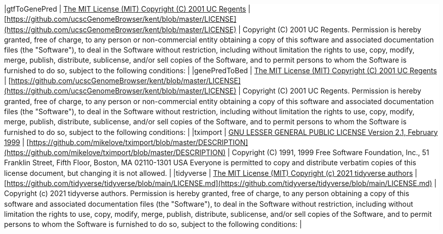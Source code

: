 |gtfToGenePred           | [The MIT License (MIT) Copyright (C) 2001 UC Regents](RNAseq_3rd_Party_Software_Licenses/gtfToGenePred_LICENSE.pdf)                                                                                                                                                                | [https://github.com/ucscGenomeBrowser/kent/blob/master/LICENSE](https://github.com/ucscGenomeBrowser/kent/blob/master/LICENSE)                                   | Copyright (C) 2001 UC Regents. Permission is hereby granted, free of charge, to any person or non-commercial entity obtaining a copy of this software and associated documentation files (the "Software"), to deal in the Software without restriction, including without limitation the rights to use, copy, modify, merge, publish, distribute, sublicense, and/or sell copies of the Software, and to permit persons to whom the Software is furnished to do so, subject to the following conditions:                                                                                                                                                                                                                                                                                                                                                                                                                                                                                        |
|genePredToBed           | [The MIT License (MIT) Copyright (C) 2001 UC Regents](RNAseq_3rd_Party_Software_Licenses/genePredToBed_LICENSE.pdf)                                                                                                                                                                | [https://github.com/ucscGenomeBrowser/kent/blob/master/LICENSE](https://github.com/ucscGenomeBrowser/kent/blob/master/LICENSE)                                   | Copyright (C) 2001 UC Regents. Permission is hereby granted, free of charge, to any person or non-commercial entity obtaining a copy of this software and associated documentation files (the "Software"), to deal in the Software without restriction, including without limitation the rights to use, copy, modify, merge, publish, distribute, sublicense, and/or sell copies of the Software, and to permit persons to whom the Software is furnished to do so, subject to the following conditions:                                                                                                                                                                                                                                                                                                                                                                                                                                                                                        |
|tximport                | [GNU LESSER GENERAL PUBLIC LICENSE Version 2.1, February 1999](RNAseq_3rd_Party_Software_Licenses/tximport_LICENSE.pdf)                                                                                                                                                                                    | [https://github.com/mikelove/tximport/blob/master/DESCRIPTION](https://github.com/mikelove/tximport/blob/master/DESCRIPTION)                           | Copyright (C) 1991, 1999 Free Software Foundation, Inc., 51 Franklin Street, Fifth Floor, Boston, MA 02110-1301 USA Everyone is permitted to copy and distribute verbatim copies of this license document, but changing it is not allowed.                                                                                                                                                                                                                                                                                                                             |
|tidyverse                       | [The MIT License (MIT) Copyright (c) 2021 tidyverse authors](RNAseq_3rd_Party_Software_Licenses/tidyverse_LICENSE.pdf)                                                                                                                                                                                    | [https://github.com/tidyverse/tidyverse/blob/main/LICENSE.md](https://github.com/tidyverse/tidyverse/blob/main/LICENSE.md)                                                                                       | Copyright (c) 2021 tidyverse authors. Permission is hereby granted, free of charge, to any person obtaining a copy of this software and associated documentation files (the "Software"), to deal in the Software without restriction, including without limitation the rights to use, copy, modify, merge, publish, distribute, sublicense, and/or sell copies of the Software, and to permit persons to whom the Software is furnished to do so, subject to the following conditions:                                                                                                                                                                                                                                                                                                                             |